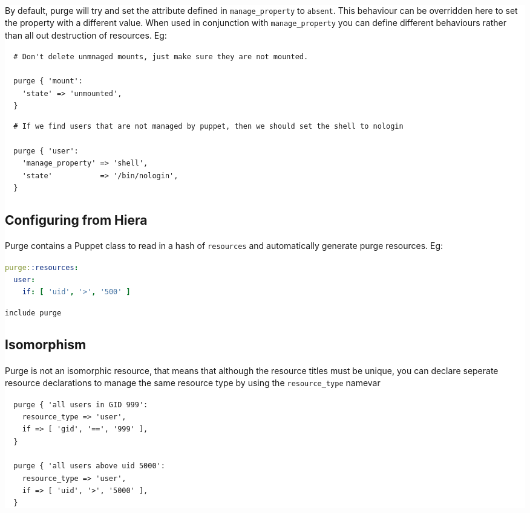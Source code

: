 By default, purge will try and set the attribute defined in `manage_property` to `absent`. This behaviour can be overridden here to set the property with a different value.  When used in conjunction with `manage_property` you can define different behaviours rather than all out destruction of resources.  Eg:

```puppet
  # Don't delete unmnaged mounts, just make sure they are not mounted.

  purge { 'mount':
    'state' => 'unmounted',
  }
```

```puppet
  # If we find users that are not managed by puppet, then we should set the shell to nologin

  purge { 'user':
    'manage_property' => 'shell',
    'state'           => '/bin/nologin',
  }
```

## Configuring from Hiera

Purge contains a Puppet class to read in a hash of `resources` and automatically generate purge resources.  Eg:

```yaml
purge::resources:
  user:
    if: [ 'uid', '>', '500' ]
```

```
include purge
```

## Isomorphism

Purge is not an isomorphic resource, that means that although the resource titles must be unique, you can declare seperate resource declarations to manage the same resource type by using the `resource_type` namevar

```puppet
  purge { 'all users in GID 999':
    resource_type => 'user',
    if => [ 'gid', '==', '999' ],
  }

  purge { 'all users above uid 5000':
    resource_type => 'user',
    if => [ 'uid', '>', '5000' ],
  }
```
